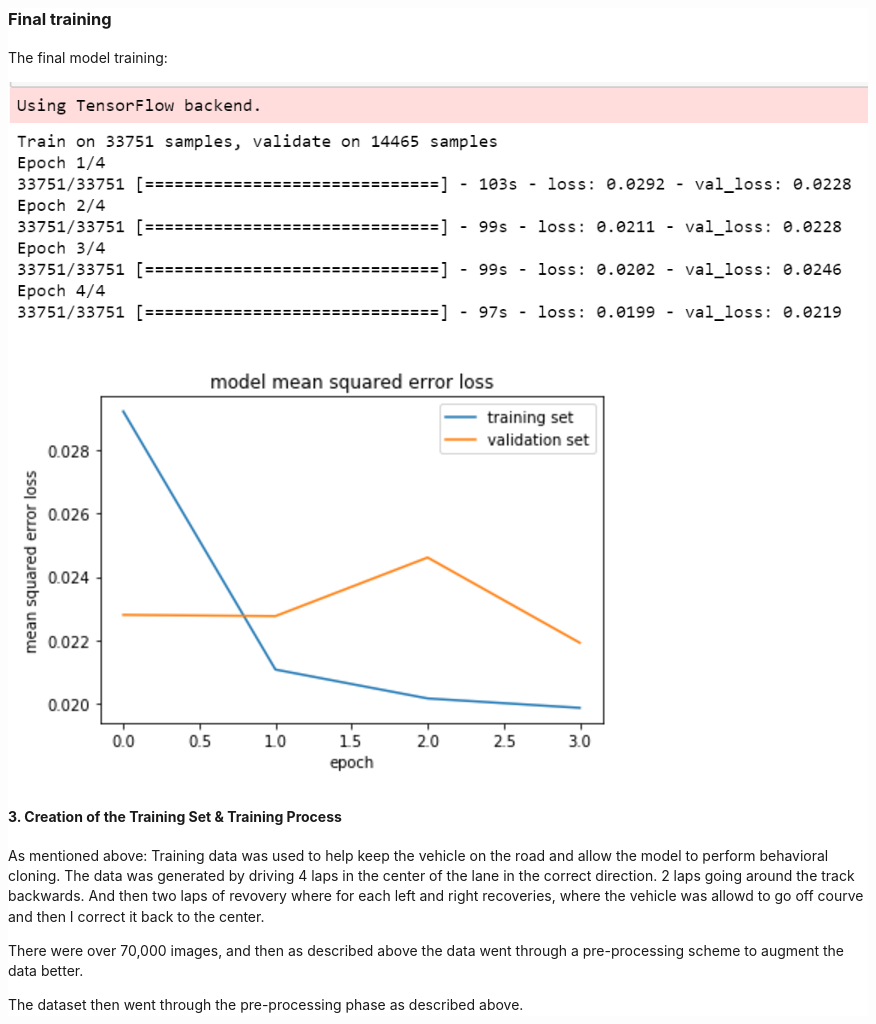 ### Final training

The final model training:

![alt_text](writeup_images/08_train_model.PNG)

![alt_text](writeup_images/09_model_history.PNG)




#### 3. Creation of the Training Set & Training Process
As mentioned above: Training data was used to help keep the vehicle on the road and allow the model to perform behavioral cloning. The data was generated by driving 4 laps in the center of the lane in the correct direction. 2 laps going around the track backwards. And then two laps of revovery where for each left and right recoveries, where the vehicle was allowd to go off courve and then I correct it back to the center.  

There were over 70,000 images, and then as described above the data went through a pre-processing scheme to augment the data better. 


The dataset then went through the pre-processing phase as described above. 
